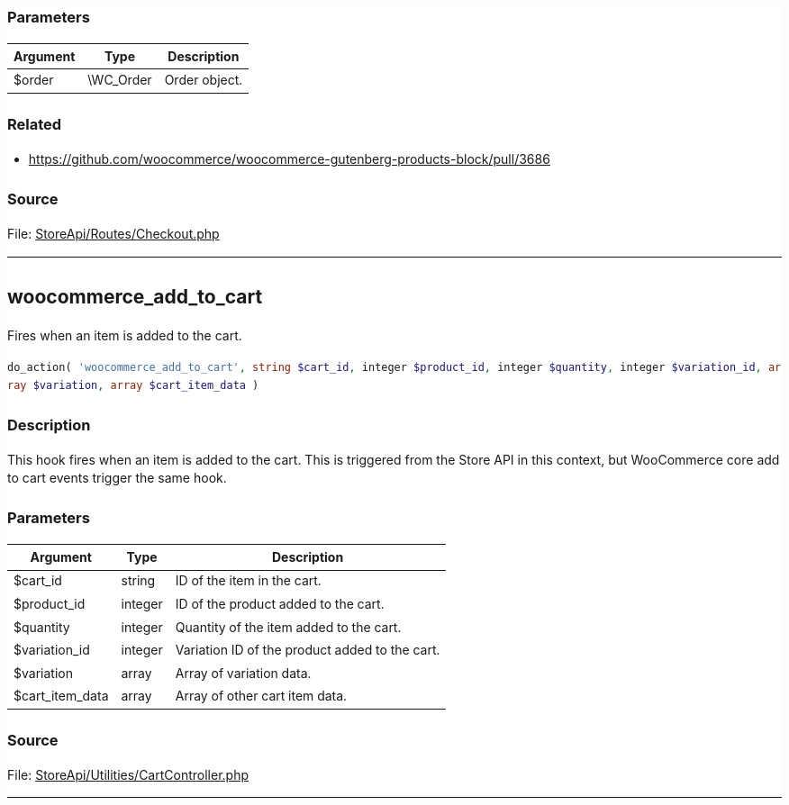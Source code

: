 ### Parameters

| Argument | Type | Description |
| -------- | ---- | ----------- |
| $order | \WC_Order | Order object. |

### Related


 - https://github.com/woocommerce/woocommerce-gutenberg-products-block/pull/3686

### Source


File: [StoreApi/Routes/Checkout.php](../src/StoreApi/Routes/Checkout.php)

---

## woocommerce_add_to_cart


Fires when an item is added to the cart.

```php
do_action( 'woocommerce_add_to_cart', string $cart_id, integer $product_id, integer $quantity, integer $variation_id, array $variation, array $cart_item_data )
```

### Description

<p>This hook fires when an item is added to the cart. This is triggered from the Store API in this context, but WooCommerce core add to cart events trigger the same hook.</p>

### Parameters

| Argument | Type | Description |
| -------- | ---- | ----------- |
| $cart_id | string | ID of the item in the cart. |
| $product_id | integer | ID of the product added to the cart. |
| $quantity | integer | Quantity of the item added to the cart. |
| $variation_id | integer | Variation ID of the product added to the cart. |
| $variation | array | Array of variation data. |
| $cart_item_data | array | Array of other cart item data. |

### Source


File: [StoreApi/Utilities/CartController.php](../src/StoreApi/Utilities/CartController.php)

---
